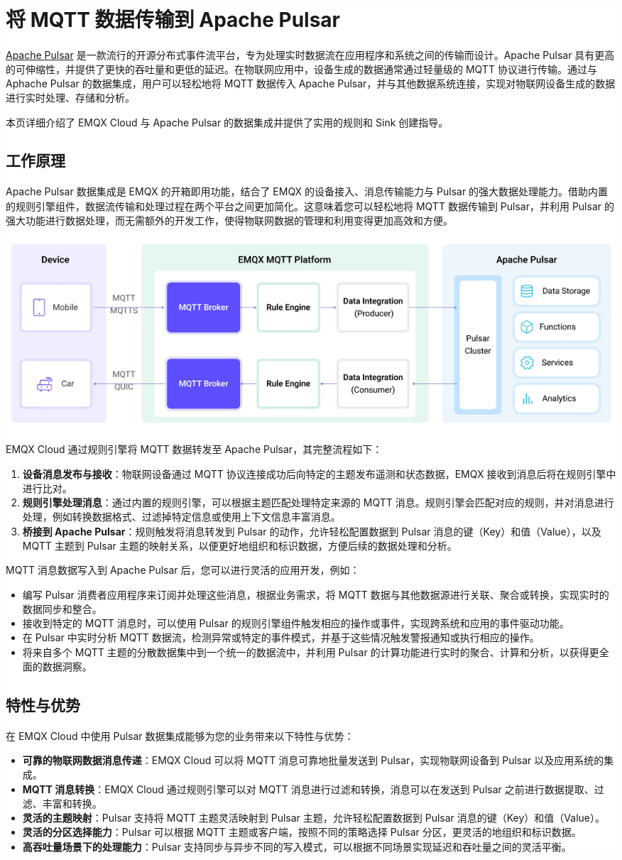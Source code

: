 # 将 MQTT 数据传输到 Apache Pulsar

[Apache Pulsar](https://pulsar.apache.org/) 是一款流行的开源分布式事件流平台，专为处理实时数据流在应用程序和系统之间的传输而设计。Apache Pulsar 具有更高的可伸缩性，并提供了更快的吞吐量和更低的延迟。在物联网应用中，设备生成的数据通常通过轻量级的 MQTT 协议进行传输。通过与 Aphache Pulsar 的数据集成，用户可以轻松地将 MQTT 数据传入 Apache Pulsar，并与其他数据系统连接，实现对物联网设备生成的数据进行实时处理、存储和分析。

本页详细介绍了 EMQX Cloud 与 Apache Pulsar 的数据集成并提供了实用的规则和 Sink 创建指导。

## 工作原理

Apache Pulsar 数据集成是 EMQX 的开箱即用功能，结合了 EMQX 的设备接入、消息传输能力与 Pulsar 的强大数据处理能力。借助内置的规则引擎组件，数据流传输和处理过程在两个平台之间更加简化。这意味着您可以轻松地将 MQTT 数据传输到 Pulsar，并利用 Pulsar 的强大功能进行数据处理，而无需额外的开发工作，使得物联网数据的管理和利用变得更加高效和方便。

![EMQX Cloud-Pulsar 集成](./_assets/data_integration_pulsar.jpg)

EMQX Cloud 通过规则引擎将 MQTT 数据转发至 Apache Pulsar，其完整流程如下：

1. **设备消息发布与接收**：物联网设备通过 MQTT 协议连接成功后向特定的主题发布遥测和状态数据，EMQX 接收到消息后将在规则引擎中进行比对。
2. **规则引擎处理消息**：通过内置的规则引擎，可以根据主题匹配处理特定来源的 MQTT 消息。规则引擎会匹配对应的规则，并对消息进行处理，例如转换数据格式、过滤掉特定信息或使用上下文信息丰富消息。
3. **桥接到 Apache Pulsar**：规则触发将消息转发到 Pulsar 的动作，允许轻松配置数据到 Pulsar 消息的键（Key）和值（Value），以及 MQTT 主题到 Pulsar 主题的映射关系，以便更好地组织和标识数据，方便后续的数据处理和分析。

MQTT 消息数据写入到 Apache Pulsar 后，您可以进行灵活的应用开发，例如：

- 编写 Pulsar 消费者应用程序来订阅并处理这些消息，根据业务需求，将 MQTT 数据与其他数据源进行关联、聚合或转换，实现实时的数据同步和整合。
- 接收到特定的 MQTT 消息时，可以使用 Pulsar 的规则引擎组件触发相应的操作或事件，实现跨系统和应用的事件驱动功能。
- 在 Pulsar 中实时分析 MQTT 数据流，检测异常或特定的事件模式，并基于这些情况触发警报通知或执行相应的操作。
- 将来自多个 MQTT 主题的分散数据集中到一个统一的数据流中，并利用 Pulsar 的计算功能进行实时的聚合、计算和分析，以获得更全面的数据洞察。

## 特性与优势

在 EMQX Cloud 中使用 Pulsar 数据集成能够为您的业务带来以下特性与优势：

- **可靠的物联网数据消息传递**：EMQX Cloud 可以将 MQTT 消息可靠地批量发送到 Pulsar，实现物联网设备到 Pulsar 以及应用系统的集成。
- **MQTT 消息转换**：EMQX Cloud 通过规则引擎可以对 MQTT 消息进行过滤和转换，消息可以在发送到 Pulsar 之前进行数据提取、过滤、丰富和转换。
- **灵活的主题映射**：Pulsar 支持将 MQTT 主题灵活映射到 Pulsar 主题，允许轻松配置数据到 Pulsar 消息的键（Key）和值（Value）。
- **灵活的分区选择能力**：Pulsar 可以根据 MQTT 主题或客户端，按照不同的策略选择 Pulsar 分区，更灵活的地组织和标识数据。
- **高吞吐量场景下的处理能力**：Pulsar 支持同步与异步不同的写入模式，可以根据不同场景实现延迟和吞吐量之间的灵活平衡。
